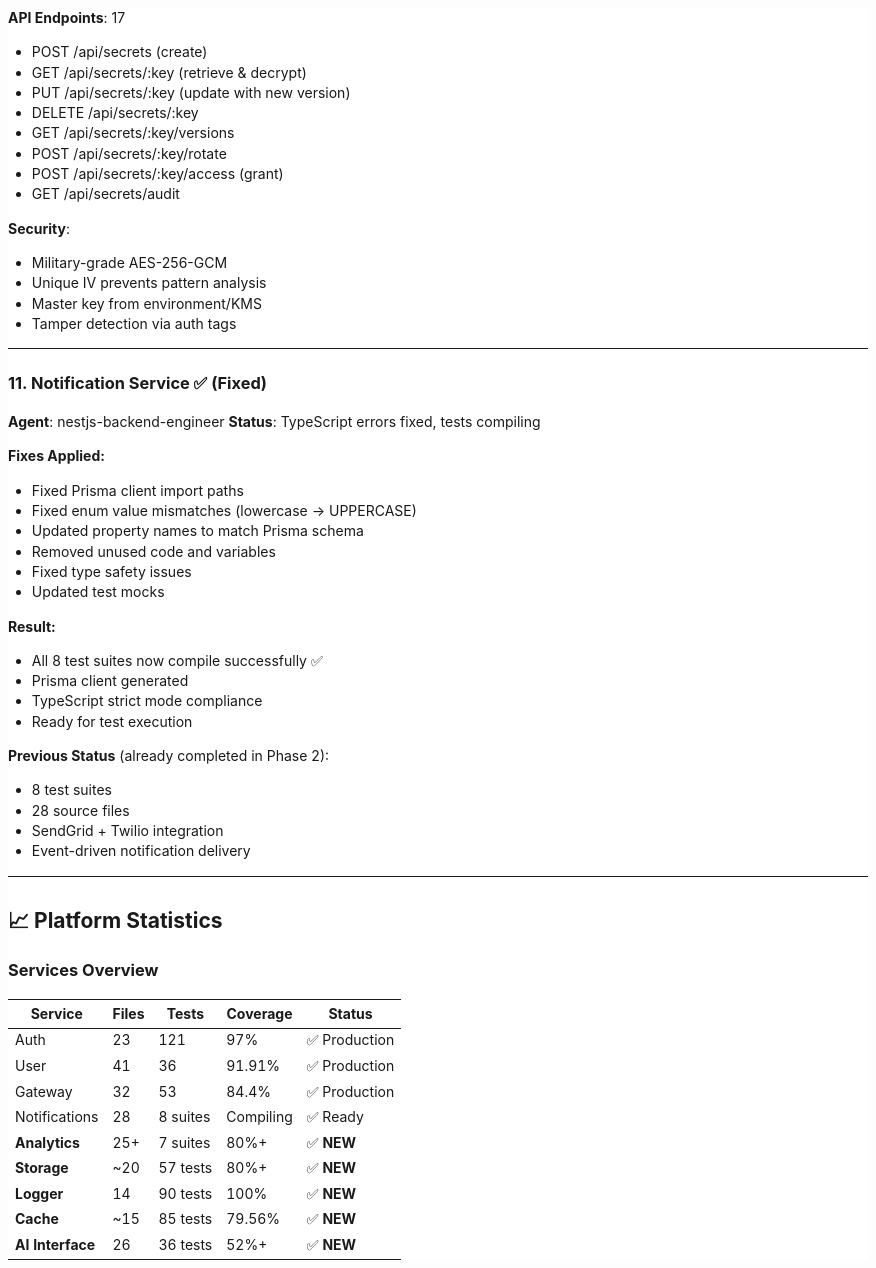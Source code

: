 **API Endpoints**: 17
- POST /api/secrets (create)
- GET /api/secrets/:key (retrieve & decrypt)
- PUT /api/secrets/:key (update with new version)
- DELETE /api/secrets/:key
- GET /api/secrets/:key/versions
- POST /api/secrets/:key/rotate
- POST /api/secrets/:key/access (grant)
- GET /api/secrets/audit

**Security**:
- Military-grade AES-256-GCM
- Unique IV prevents pattern analysis
- Master key from environment/KMS
- Tamper detection via auth tags

---

### 11. **Notification Service** ✅ (Fixed)
**Agent**: nestjs-backend-engineer
**Status**: TypeScript errors fixed, tests compiling

**Fixes Applied:**
- Fixed Prisma client import paths
- Fixed enum value mismatches (lowercase → UPPERCASE)
- Updated property names to match Prisma schema
- Removed unused code and variables
- Fixed type safety issues
- Updated test mocks

**Result:**
- All 8 test suites now compile successfully ✅
- Prisma client generated
- TypeScript strict mode compliance
- Ready for test execution

**Previous Status** (already completed in Phase 2):
- 8 test suites
- 28 source files
- SendGrid + Twilio integration
- Event-driven notification delivery

---

## 📈 Platform Statistics

### Services Overview

| Service | Files | Tests | Coverage | Status |
|---------|-------|-------|----------|--------|
| Auth | 23 | 121 | 97% | ✅ Production |
| User | 41 | 36 | 91.91% | ✅ Production |
| Gateway | 32 | 53 | 84.4% | ✅ Production |
| Notifications | 28 | 8 suites | Compiling | ✅ Ready |
| **Analytics** | 25+ | 7 suites | 80%+ | ✅ **NEW** |
| **Storage** | ~20 | 57 tests | 80%+ | ✅ **NEW** |
| **Logger** | 14 | 90 tests | 100% | ✅ **NEW** |
| **Cache** | ~15 | 85 tests | 79.56% | ✅ **NEW** |
| **AI Interface** | 26 | 36 tests | 52%+ | ✅ **NEW** |